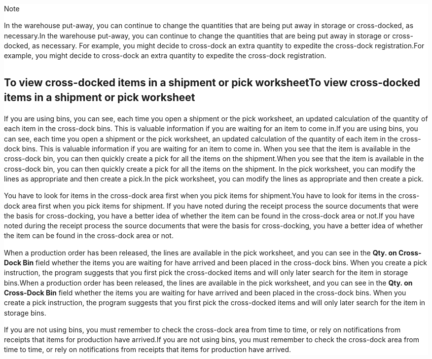 > [!NOTE]  
>  <span data-ttu-id="041c7-176">In the warehouse put-away, you can continue to change the quantities that are being put away in storage or cross-docked, as necessary.</span><span class="sxs-lookup"><span data-stu-id="041c7-176">In the warehouse put-away, you can continue to change the quantities that are being put away in storage or cross-docked, as necessary.</span></span> <span data-ttu-id="041c7-177">For example, you might decide to cross-dock an extra quantity to expedite the cross-dock registration.</span><span class="sxs-lookup"><span data-stu-id="041c7-177">For example, you might decide to cross-dock an extra quantity to expedite the cross-dock registration.</span></span>  

## <a name="to-view-cross-docked-items-in-a-shipment-or-pick-worksheet"></a><span data-ttu-id="041c7-178">To view cross-docked items in a shipment or pick worksheet</span><span class="sxs-lookup"><span data-stu-id="041c7-178">To view cross-docked items in a shipment or pick worksheet</span></span>  
<span data-ttu-id="041c7-179">If you are using bins, you can see, each time you open a shipment or the pick worksheet, an updated calculation of the quantity of each item in the cross-dock bins. This is valuable information if you are waiting for an item to come in.</span><span class="sxs-lookup"><span data-stu-id="041c7-179">If you are using bins, you can see, each time you open a shipment or the pick worksheet, an updated calculation of the quantity of each item in the cross-dock bins. This is valuable information if you are waiting for an item to come in.</span></span> <span data-ttu-id="041c7-180">When you see that the item is available in the cross-dock bin, you can then quickly create a pick for all the items on the shipment.</span><span class="sxs-lookup"><span data-stu-id="041c7-180">When you see that the item is available in the cross-dock bin, you can then quickly create a pick for all the items on the shipment.</span></span> <span data-ttu-id="041c7-181">In the pick worksheet, you can modify the lines as appropriate and then create a pick.</span><span class="sxs-lookup"><span data-stu-id="041c7-181">In the pick worksheet, you can modify the lines as appropriate and then create a pick.</span></span>  

<span data-ttu-id="041c7-182">You have to look for items in the cross-dock area first when you pick items for shipment.</span><span class="sxs-lookup"><span data-stu-id="041c7-182">You have to look for items in the cross-dock area first when you pick items for shipment.</span></span> <span data-ttu-id="041c7-183">If you have noted during the receipt process the source documents that were the basis for cross-docking, you have a better idea of whether the item can be found in the cross-dock area or not.</span><span class="sxs-lookup"><span data-stu-id="041c7-183">If you have noted during the receipt process the source documents that were the basis for cross-docking, you have a better idea of whether the item can be found in the cross-dock area or not.</span></span>  

<span data-ttu-id="041c7-184">When a production order has been released, the lines are available in the pick worksheet, and you can see in the **Qty. on Cross-Dock Bin** field whether the items you are waiting for have arrived and been placed in the cross-dock bins. When you create a pick instruction, the program suggests that you first pick the cross-docked items and will only later search for the item in storage bins.</span><span class="sxs-lookup"><span data-stu-id="041c7-184">When a production order has been released, the lines are available in the pick worksheet, and you can see in the **Qty. on Cross-Dock Bin** field whether the items you are waiting for have arrived and been placed in the cross-dock bins. When you create a pick instruction, the program suggests that you first pick the cross-docked items and will only later search for the item in storage bins.</span></span>  

<span data-ttu-id="041c7-185">If you are not using bins, you must remember to check the cross-dock area from time to time, or rely on notifications from receipts that items for production have arrived.</span><span class="sxs-lookup"><span data-stu-id="041c7-185">If you are not using bins, you must remember to check the cross-dock area from time to time, or rely on notifications from receipts that items for production have arrived.</span></span>  
